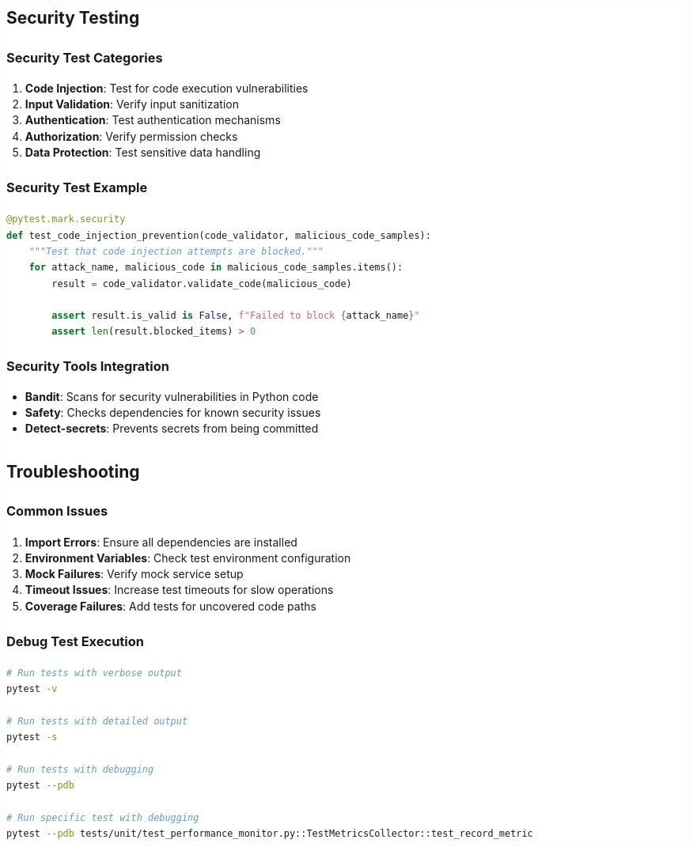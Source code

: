 ## Security Testing

### Security Test Categories

1. **Code Injection**: Test for code execution vulnerabilities
2. **Input Validation**: Verify input sanitization
3. **Authentication**: Test authentication mechanisms
4. **Authorization**: Verify permission checks
5. **Data Protection**: Test sensitive data handling

### Security Test Example

```python
@pytest.mark.security
def test_code_injection_prevention(code_validator, malicious_code_samples):
    """Test that code injection attempts are blocked."""
    for attack_name, malicious_code in malicious_code_samples.items():
        result = code_validator.validate_code(malicious_code)
        
        assert result.is_valid is False, f"Failed to block {attack_name}"
        assert len(result.blocked_items) > 0
```

### Security Tools Integration

- **Bandit**: Scans for security vulnerabilities in Python code
- **Safety**: Checks dependencies for known security issues
- **Detect-secrets**: Prevents secrets from being committed

## Troubleshooting

### Common Issues

1. **Import Errors**: Ensure all dependencies are installed
2. **Environment Variables**: Check test environment configuration
3. **Mock Failures**: Verify mock service setup
4. **Timeout Issues**: Increase test timeouts for slow operations
5. **Coverage Failures**: Add tests for uncovered code paths

### Debug Test Execution

```bash
# Run tests with verbose output
pytest -v

# Run tests with detailed output
pytest -s

# Run tests with debugging
pytest --pdb

# Run specific test with debugging
pytest --pdb tests/unit/test_performance_monitor.py::TestMetricsCollector::test_record_metric
```
